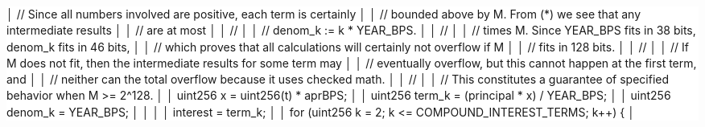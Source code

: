 │         // Since all numbers involved are positive, each term is certainly                                                                                                                                      │
│         // bounded above by M. From (*) we see that any intermediate results                                                                                                                                    │
│         // are at most                                                                                                                                                                                          │
│         //                                                                                                                                                                                                      │
│         //                      denom_k := k * YEAR_BPS.                                                                                                                                                        │
│         //                                                                                                                                                                                                      │
│         // times M. Since YEAR_BPS fits in 38 bits, denom_k fits in 46 bits,                                                                                                                                    │
│         // which proves that all calculations will certainly not overflow if M                                                                                                                                  │
│         // fits in 128 bits.                                                                                                                                                                                    │
│         //                                                                                                                                                                                                      │
│         // If M does not fit, then the intermediate results for some term may                                                                                                                                   │
│         // eventually overflow, but this cannot happen at the first term, and                                                                                                                                   │
│         // neither can the total overflow because it uses checked math.                                                                                                                                         │
│         //                                                                                                                                                                                                      │
│         // This constitutes a guarantee of specified behavior when M >= 2^128.                                                                                                                                  │
│         uint256 x = uint256(t) * aprBPS;                                                                                                                                                                        │
│         uint256 term_k = (principal * x) / YEAR_BPS;                                                                                                                                                            │
│         uint256 denom_k = YEAR_BPS;                                                                                                                                                                             │
│                                                                                                                                                                                                                 │
│         interest = term_k;                                                                                                                                                                                      │
│         for (uint256 k = 2; k <= COMPOUND_INTEREST_TERMS; k++) {                                                                                                                                                │